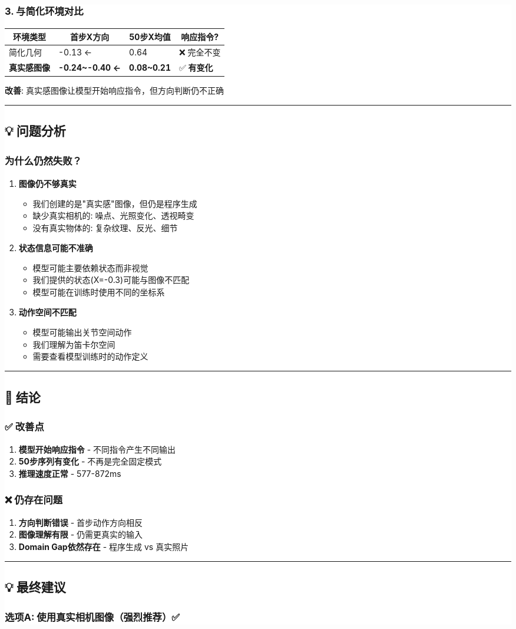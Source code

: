 ### 3. 与简化环境对比

| 环境类型 | 首步X方向 | 50步X均值 | 响应指令? |
|----------|-----------|-----------|----------|
| 简化几何 | -0.13 ← | 0.64 | ❌ 完全不变 |
| **真实感图像** | **-0.24~-0.40 ←** | **0.08~0.21** | ✅ **有变化** |

**改善**: 真实感图像让模型开始响应指令，但方向判断仍不正确

---

## 💡 问题分析

### 为什么仍然失败？

1. **图像仍不够真实**
   - 我们创建的是"真实感"图像，但仍是程序生成
   - 缺少真实相机的: 噪点、光照变化、透视畸变
   - 没有真实物体的: 复杂纹理、反光、细节

2. **状态信息可能不准确**
   - 模型可能主要依赖状态而非视觉
   - 我们提供的状态(X=-0.3)可能与图像不匹配
   - 模型可能在训练时使用不同的坐标系

3. **动作空间不匹配**
   - 模型可能输出关节空间动作
   - 我们理解为笛卡尔空间
   - 需要查看模型训练时的动作定义

---

## 🎯 结论

### ✅ 改善点
1. **模型开始响应指令** - 不同指令产生不同输出
2. **50步序列有变化** - 不再是完全固定模式
3. **推理速度正常** - 577-872ms

### ❌ 仍存在问题
1. **方向判断错误** - 首步动作方向相反
2. **图像理解有限** - 仍需更真实的输入
3. **Domain Gap依然存在** - 程序生成 vs 真实照片

---

## 💡 最终建议

### 选项A: 使用真实相机图像（强烈推荐）✅
